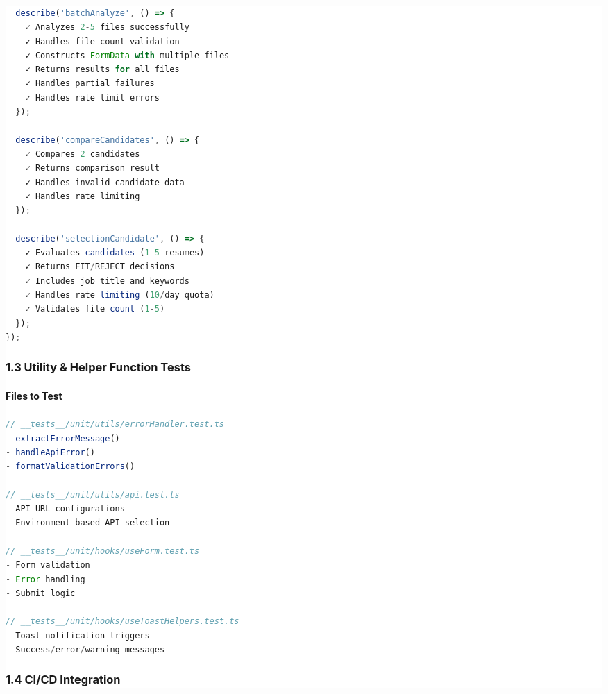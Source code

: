```typescript
  describe('batchAnalyze', () => {
    ✓ Analyzes 2-5 files successfully
    ✓ Handles file count validation
    ✓ Constructs FormData with multiple files
    ✓ Returns results for all files
    ✓ Handles partial failures
    ✓ Handles rate limit errors
  });

  describe('compareCandidates', () => {
    ✓ Compares 2 candidates
    ✓ Returns comparison result
    ✓ Handles invalid candidate data
    ✓ Handles rate limiting
  });

  describe('selectionCandidate', () => {
    ✓ Evaluates candidates (1-5 resumes)
    ✓ Returns FIT/REJECT decisions
    ✓ Includes job title and keywords
    ✓ Handles rate limiting (10/day quota)
    ✓ Validates file count (1-5)
  });
});
```

### 1.3 Utility & Helper Function Tests

#### Files to Test

```typescript
// __tests__/unit/utils/errorHandler.test.ts
- extractErrorMessage()
- handleApiError()
- formatValidationErrors()

// __tests__/unit/utils/api.test.ts
- API URL configurations
- Environment-based API selection

// __tests__/unit/hooks/useForm.test.ts
- Form validation
- Error handling
- Submit logic

// __tests__/unit/hooks/useToastHelpers.test.ts
- Toast notification triggers
- Success/error/warning messages
```

### 1.4 CI/CD Integration
